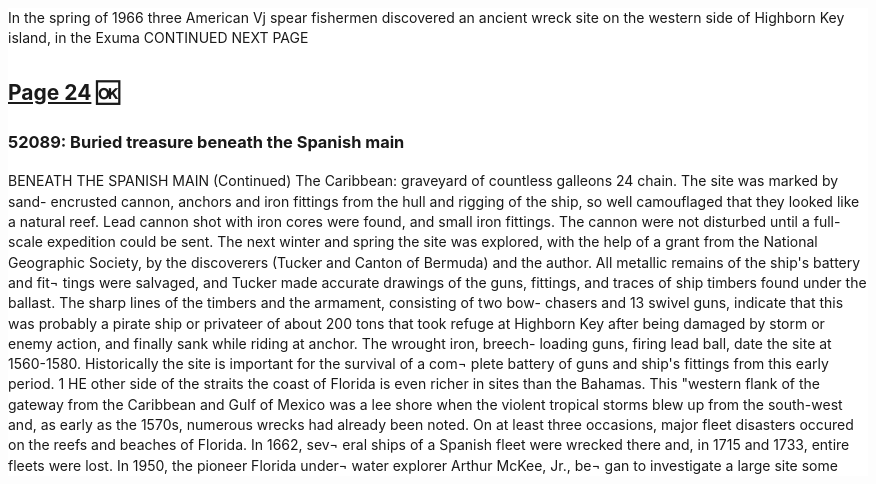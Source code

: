In the spring of 1966 three American Vj
spear fishermen discovered an ancient
wreck site on the western side of
Highborn Key island, in the Exuma
CONTINUED NEXT PAGE
## [Page 24](https://demo.humlab.umu.se/courier/078276engo.pdf#page=24) 🆗
### 52089: Buried treasure beneath the Spanish main
BENEATH THE SPANISH MAIN (Continued)
The Caribbean: graveyard of countless galleons
24
chain. The site was marked by sand-
encrusted cannon, anchors and iron
fittings from the hull and rigging of the
ship, so well camouflaged that they
looked like a natural reef.
Lead cannon shot with iron cores
were found, and small iron fittings. The
cannon were not disturbed until a full-
scale expedition could be sent. The
next winter and spring the site was
explored, with the help of a grant from
the National Geographic Society, by
the discoverers (Tucker and Canton of
Bermuda) and the author. All metallic
remains of the ship's battery and fit¬
tings were salvaged, and Tucker made
accurate drawings of the guns, fittings,
and traces of ship timbers found under
the ballast.
The sharp lines of the timbers and
the armament, consisting of two bow-
chasers and 13 swivel guns, indicate
that this was probably a pirate ship
or privateer of about 200 tons that
took refuge at Highborn Key after
being damaged by storm or enemy
action, and finally sank while riding
at anchor. The wrought iron, breech-
loading guns, firing lead ball, date the
site at 1560-1580. Historically the site
is important for the survival of a com¬
plete battery of guns and ship's fittings
from this early period.
1 HE other side of the straits
the coast of Florida is even richer
in sites than the Bahamas. This
"western flank of the gateway from the
Caribbean and Gulf of Mexico was
a lee shore when the violent tropical
storms blew up from the south-west
and, as early as the 1570s, numerous
wrecks had already been noted.
On at least three occasions, major
fleet disasters occured on the reefs
and beaches of Florida. In 1662, sev¬
eral ships of a Spanish fleet were
wrecked there and, in 1715 and 1733,
entire fleets were lost.
In 1950, the pioneer Florida under¬
water explorer Arthur McKee, Jr., be¬
gan to investigate a large site some